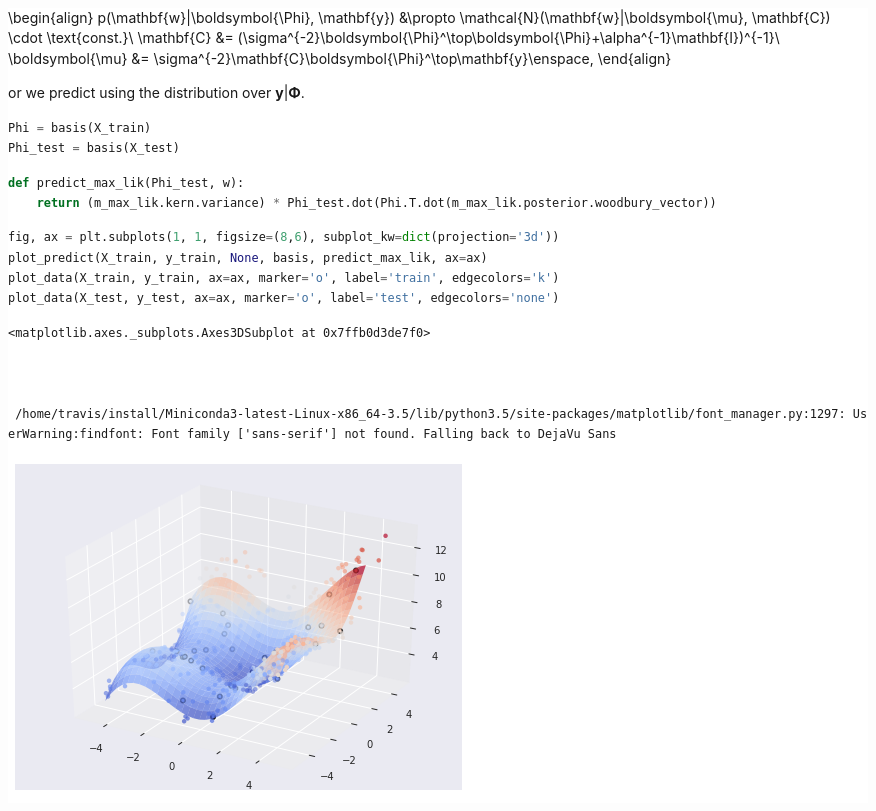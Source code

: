 \begin{align}
p(\mathbf{w}|\boldsymbol{\Phi}, \mathbf{y}) &\propto \mathcal{N}(\mathbf{w}|\boldsymbol{\mu}, \mathbf{C}) \cdot \text{const.}\\
\mathbf{C} &= (\sigma^{-2}\boldsymbol{\Phi}^\top\boldsymbol{\Phi}+\alpha^{-1}\mathbf{I})^{-1}\\
\boldsymbol{\mu} &= \sigma^{-2}\mathbf{C}\boldsymbol{\Phi}^\top\mathbf{y}\enspace,
\end{align}

or we predict using the distribution over $\mathbf{y}|\boldsymbol{\Phi}$.


```python
Phi = basis(X_train)
Phi_test = basis(X_test)
```


```python
def predict_max_lik(Phi_test, w):
    return (m_max_lik.kern.variance) * Phi_test.dot(Phi.T.dot(m_max_lik.posterior.woodbury_vector))
```


```python
fig, ax = plt.subplots(1, 1, figsize=(8,6), subplot_kw=dict(projection='3d'))
plot_predict(X_train, y_train, None, basis, predict_max_lik, ax=ax)
plot_data(X_train, y_train, ax=ax, marker='o', label='train', edgecolors='k')
plot_data(X_test, y_test, ax=ax, marker='o', label='test', edgecolors='none')
```




    <matplotlib.axes._subplots.Axes3DSubplot at 0x7ffb0d3de7f0>



     /home/travis/install/Miniconda3-latest-Linux-x86_64-3.5/lib/python3.5/site-packages/matplotlib/font_manager.py:1297: UserWarning:findfont: Font family ['sans-serif'] not found. Falling back to DejaVu Sans



![png](images/output_45_2.png)
